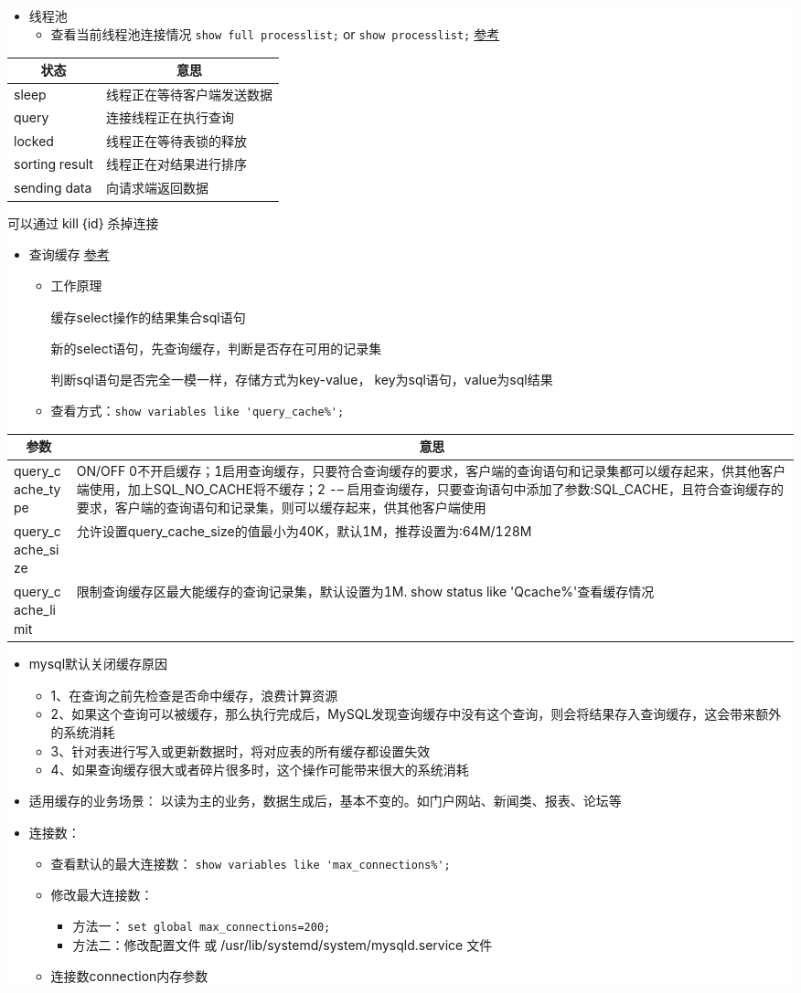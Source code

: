 

+ 线程池
  + 查看当前线程池连接情况 `show full processlist;`  or `show processlist;`  [参考](https://dev.mysql.com/doc/refman/5.7/en/general-thread-states.html)

| 状态           | 意思                       |
| -------------- | -------------------------- |
| sleep          | 线程正在等待客户端发送数据 |
| query          | 连接线程正在执行查询       |
| locked         | 线程正在等待表锁的释放     |
| sorting result | 线程正在对结果进行排序     |
| sending data   | 向请求端返回数据           |

可以通过 kill {id} 杀掉连接



+ 查询缓存  [参考](https://github.com/YufeizhangRay/MySQL#%E7%B4%A2%E5%BC%95%E6%98%AF%E4%BB%80%E4%B9%88)

  + 工作原理

    缓存select操作的结果集合sql语句

    新的select语句，先查询缓存，判断是否存在可用的记录集

    判断sql语句是否完全一模一样，存储方式为key-value， key为sql语句，value为sql结果

  + 查看方式：`show variables like 'query_cache%';`

| 参数              | 意思                                                         |
| ----------------- | ------------------------------------------------------------ |
| query_cache_type  | ON/OFF 0不开启缓存；1启用查询缓存，只要符合查询缓存的要求，客户端的查询语句和记录集都可以缓存起来，供其他客户端使用，加上SQL_NO_CACHE将不缓存；2 -– 启用查询缓存，只要查询语句中添加了参数:SQL_CACHE，且符合查询缓存的要求，客户端的查询语句和记录集，则可以缓存起来，供其他客户端使用 |
| query_cache_size  | 允许设置query_cache_size的值最小为40K，默认1M，推荐设置为:64M/128M |
| query_cache_limit | 限制查询缓存区最大能缓存的查询记录集，默认设置为1M.  show status like 'Qcache%'查看缓存情况 |

+ mysql默认关闭缓存原因
  + 1、在查询之前先检查是否命中缓存，浪费计算资源
  + 2、如果这个查询可以被缓存，那么执行完成后，MySQL发现查询缓存中没有这个查询，则会将结果存入查询缓存，这会带来额外的系统消耗
  + 3、针对表进行写入或更新数据时，将对应表的所有缓存都设置失效
  + 4、如果查询缓存很大或者碎片很多时，这个操作可能带来很大的系统消耗

+ 适用缓存的业务场景： 以读为主的业务，数据生成后，基本不变的。如门户网站、新闻类、报表、论坛等



+ 连接数：

  + 查看默认的最大连接数： `show variables like 'max_connections%';`

  + 修改最大连接数：

    + 方法一： `set global max_connections=200;`
    + 方法二：修改配置文件  或  /usr/lib/systemd/system/mysqld.service 文件

  + 连接数connection内存参数
